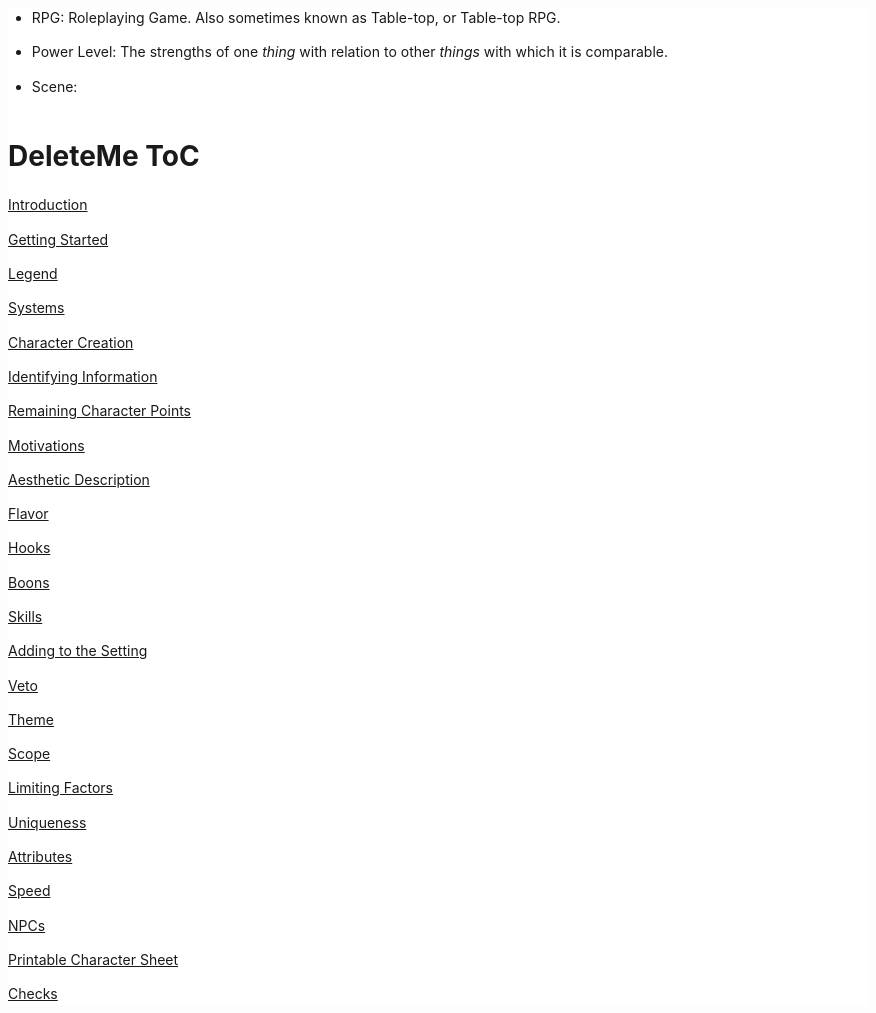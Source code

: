 - RPG: Roleplaying Game. Also sometimes known as Table-top, or Table-top RPG.
    
- Power Level: The strengths of one _thing_ with relation to other _things_ with which it is comparable.
    
- Scene:
    

  

  

  

  

# DeleteMe ToC

[Introduction](#_4ysk1g6cyjjv)

[Getting Started](#_yardssvg7u2c)

[Legend](#_8gcgukcj6u6l)

[Systems](#_b5fx3m25lu1)

[Character Creation](#_dn576iy4uaao)

[Identifying Information](#_fo9itdvh65fc)

[Remaining Character Points](#_3uu1ln4bh9bn)

[Motivations](#_e09wjp9o73xs)

[Aesthetic Description](#_n86y1vspqkkj)

[Flavor](#_bymgkamyzgs1)

[Hooks](#_70rrmsajp8bb)

[Boons](#_rs3g7nvhriss)

[Skills](#_mmw0z1t2ipek)

[Adding to the Setting](#_prbjxqy6uhh6)

[Veto](#_6484bane2aal)

[Theme](#_60a7d6l1e2xc)

[Scope](#_bd918oryijbq)

[Limiting Factors](#_bkie262erahg)

[Uniqueness](#_i9195wgv1ake)

[Attributes](#_ui05pt9g2l8t)

[Speed](#_a0rgxvemkjk2)

[NPCs](#_9cnyw8x6ywx8)

[Printable Character Sheet](#_40pfbp1mrmwk)

[Checks](#_am9vzyktgfbt)
